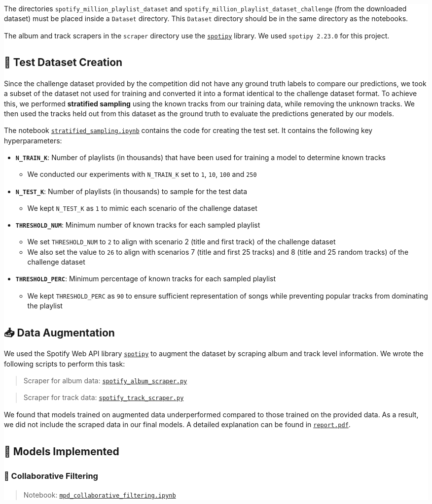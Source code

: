 The directories `spotify_million_playlist_dataset` and `spotify_million_playlist_dataset_challenge` (from the downloaded dataset) must be placed inside a `Dataset` directory. This `Dataset` directory should be in the same directory as the notebooks.

The album and track scrapers in the `scraper` directory use the [`spotipy`](https://pypi.org/project/spotipy/) library. We used `spotipy 2.23.0` for this project.


## 🧪 Test Dataset Creation
Since the challenge dataset provided by the competition did not have any ground truth labels to compare our predictions, we took a subset of the dataset not used for training and converted it into a format identical to the challenge dataset format. To achieve this, we performed **stratified sampling** using the known tracks from our training data, while removing the unknown tracks. We then used the tracks held out from this dataset as the ground truth to evaluate the predictions generated by our models.

The notebook [`stratified_sampling.ipynb`](stratified_sampling.ipynb) contains the code for creating the test set. It contains the following key hyperparameters:
* **`N_TRAIN_K`**: Number of playlists (in thousands) that have been used for training a model to determine known tracks
  - We conducted our experiments with `N_TRAIN_K` set to `1`, `10`, `100` and `250`

* **`N_TEST_K`**: Number of playlists (in thousands) to sample for the test data
  - We kept `N_TEST_K` as `1` to mimic each scenario of the challenge dataset

* **`THRESHOLD_NUM`**: Minimum number of known tracks for each sampled playlist
  - We set `THRESHOLD_NUM` to `2` to align with scenario 2 (title and first track) of the challenge dataset
  - We also set the value to `26` to align with scenarios 7 (title and first 25 tracks) and 8 (title and 25 random tracks) of the challenge dataset

* **`THRESHOLD_PERC`**: Minimum percentage of known tracks for each sampled playlist
  - We kept `THRESHOLD_PERC` as `90` to ensure sufficient representation of songs while preventing popular tracks from dominating the playlist


## 📥 Data Augmentation

We used the Spotify Web API library [`spotipy`](https://pypi.org/project/spotipy/) to augment the dataset by scraping album and track level information. We wrote the following scripts to perform this task:
> Scraper for album data: [`spotify_album_scraper.py`](scrapers/spotify_album_scraper.py)

> Scraper for track data: [`spotify_track_scraper.py`](scrapers/spotify_track_scraper.py)

We found that models trained on augmented data underperformed compared to those trained on the provided data. As a result, we did not include the scraped data in our final models. A detailed explanation can be found in [`report.pdf`](report.pdf).


## 🧩 Models Implemented

### 🔬 Collaborative Filtering
> Notebook: [`mpd_collaborative_filtering.ipynb`](mpd_collaborative_filtering.ipynb)
